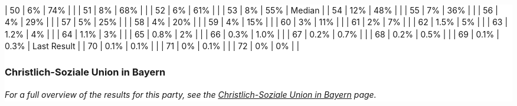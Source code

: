 | 50 | 6% | 74% |  |
| 51 | 8% | 68% |  |
| 52 | 6% | 61% |  |
| 53 | 8% | 55% | Median |
| 54 | 12% | 48% |  |
| 55 | 7% | 36% |  |
| 56 | 4% | 29% |  |
| 57 | 5% | 25% |  |
| 58 | 4% | 20% |  |
| 59 | 4% | 15% |  |
| 60 | 3% | 11% |  |
| 61 | 2% | 7% |  |
| 62 | 1.5% | 5% |  |
| 63 | 1.2% | 4% |  |
| 64 | 1.1% | 3% |  |
| 65 | 0.8% | 2% |  |
| 66 | 0.3% | 1.0% |  |
| 67 | 0.2% | 0.7% |  |
| 68 | 0.2% | 0.5% |  |
| 69 | 0.1% | 0.3% | Last Result |
| 70 | 0.1% | 0.1% |  |
| 71 | 0% | 0.1% |  |
| 72 | 0% | 0% |  |

### Christlich-Soziale Union in Bayern

*For a full overview of the results for this party, see the [Christlich-Soziale Union in Bayern](party-christlich-sozialeunioninbayern.html) page.*
